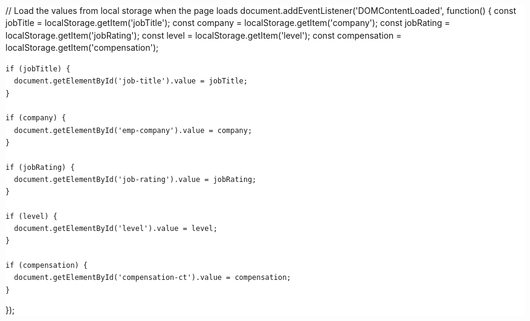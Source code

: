   // Load the values from local storage when the page loads
  document.addEventListener('DOMContentLoaded', function() {
    const jobTitle = localStorage.getItem('jobTitle');
    const company = localStorage.getItem('company');
    const jobRating = localStorage.getItem('jobRating');
    const level = localStorage.getItem('level');
    const compensation = localStorage.getItem('compensation');

    if (jobTitle) {
      document.getElementById('job-title').value = jobTitle;
    }

    if (company) {
      document.getElementById('emp-company').value = company;
    }

    if (jobRating) {
      document.getElementById('job-rating').value = jobRating;
    }

    if (level) {
      document.getElementById('level').value = level;
    }

    if (compensation) {
      document.getElementById('compensation-ct').value = compensation;
    }
  });

  </script>
	  
  

  <script src="script.js"></script>
</body>
</html>

</body>
</html>

